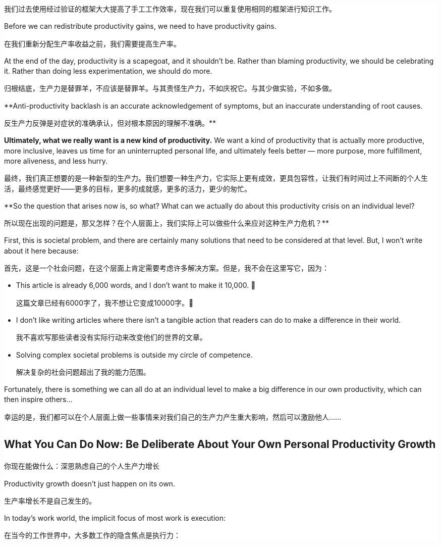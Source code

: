 我们过去使用经过验证的框架大大提高了手工工作效率，现在我们可以重复使用相同的框架进行知识工作。

Before we can redistribute productivity gains, we need to have productivity gains.  

在我们重新分配生产率收益之前，我们需要提高生产率。

At the end of the day, productivity is a scapegoat, and it shouldn’t be. Rather than blaming productivity, we should be celebrating it. Rather than doing less experimentation, we should do more.  

归根结底，生产力是替罪羊，不应该是替罪羊。与其责怪生产力，不如庆祝它。与其少做实验，不如多做。

**Anti-productivity backlash is an accurate acknowledgement of symptoms, but an inaccurate understanding of root causes.  

反生产力反弹是对症状的准确承认，但对根本原因的理解不准确。**

**Ultimately, what we really want is a new kind of productivity.** We want a kind of productivity that is actually more productive, more inclusive, leaves us time for an uninterrupted personal life, and ultimately feels better — more purpose, more fulfillment, more aliveness, and less hurry.  

最终，我们真正想要的是一种新型的生产力。我们想要一种生产力，它实际上更有成效，更具包容性，让我们有时间过上不间断的个人生活，最终感觉更好——更多的目标，更多的成就感，更多的活力，更少的匆忙。

**So the question that arises now is, so what? What can we actually do about this productivity crisis on an individual level?  

所以现在出现的问题是，那又怎样？在个人层面上，我们实际上可以做些什么来应对这种生产力危机？**

First, this is societal problem, and there are certainly many solutions that need to be considered at that level. But, I won’t write about it here because:  

首先，这是一个社会问题，在这个层面上肯定需要考虑许多解决方案。但是，我不会在这里写它，因为：

-   This article is already 6,000 words, and I don’t want to make it 10,000. 🙂  
    
    这篇文章已经有6000字了，我不想让它变成10000字。🙂
-   I don’t like writing articles where there isn’t a tangible action that readers can do to make a difference in their world.  
    
    我不喜欢写那些读者没有实际行动来改变他们的世界的文章。
-   Solving complex societal problems is outside my circle of competence.  
    
    解决复杂的社会问题超出了我的能力范围。

Fortunately, there is something we can all do at an individual level to make a big difference in our own productivity, which can then inspire others…  

幸运的是，我们都可以在个人层面上做一些事情来对我们自己的生产力产生重大影响，然后可以激励他人......

## What You Can Do Now: Be Deliberate About Your Own Personal Productivity Growth  

你现在能做什么：深思熟虑自己的个人生产力增长

Productivity growth doesn’t just happen on its own.  

生产率增长不是自己发生的。

In today’s work world, the implicit focus of most work is execution:  

在当今的工作世界中，大多数工作的隐含焦点是执行力：
